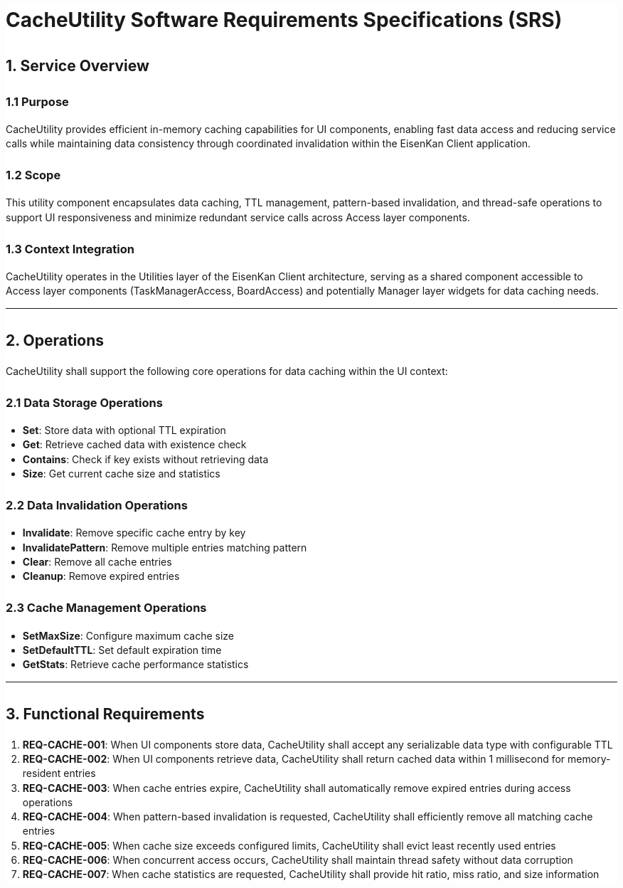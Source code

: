 # CacheUtility Software Requirements Specifications (SRS)

## 1. Service Overview

### 1.1 Purpose
CacheUtility provides efficient in-memory caching capabilities for UI components, enabling fast data access and reducing service calls while maintaining data consistency through coordinated invalidation within the EisenKan Client application.

### 1.2 Scope
This utility component encapsulates data caching, TTL management, pattern-based invalidation, and thread-safe operations to support UI responsiveness and minimize redundant service calls across Access layer components.

### 1.3 Context Integration
CacheUtility operates in the Utilities layer of the EisenKan Client architecture, serving as a shared component accessible to Access layer components (TaskManagerAccess, BoardAccess) and potentially Manager layer widgets for data caching needs.

---

## 2. Operations

CacheUtility shall support the following core operations for data caching within the UI context:

### 2.1 Data Storage Operations
- **Set**: Store data with optional TTL expiration
- **Get**: Retrieve cached data with existence check
- **Contains**: Check if key exists without retrieving data
- **Size**: Get current cache size and statistics

### 2.2 Data Invalidation Operations
- **Invalidate**: Remove specific cache entry by key
- **InvalidatePattern**: Remove multiple entries matching pattern
- **Clear**: Remove all cache entries
- **Cleanup**: Remove expired entries

### 2.3 Cache Management Operations
- **SetMaxSize**: Configure maximum cache size
- **SetDefaultTTL**: Set default expiration time
- **GetStats**: Retrieve cache performance statistics

---

## 3. Functional Requirements

1. **REQ-CACHE-001**: When UI components store data, CacheUtility shall accept any serializable data type with configurable TTL
2. **REQ-CACHE-002**: When UI components retrieve data, CacheUtility shall return cached data within 1 millisecond for memory-resident entries
3. **REQ-CACHE-003**: When cache entries expire, CacheUtility shall automatically remove expired entries during access operations
4. **REQ-CACHE-004**: When pattern-based invalidation is requested, CacheUtility shall efficiently remove all matching cache entries
5. **REQ-CACHE-005**: When cache size exceeds configured limits, CacheUtility shall evict least recently used entries
6. **REQ-CACHE-006**: When concurrent access occurs, CacheUtility shall maintain thread safety without data corruption
7. **REQ-CACHE-007**: When cache statistics are requested, CacheUtility shall provide hit ratio, miss ratio, and size information